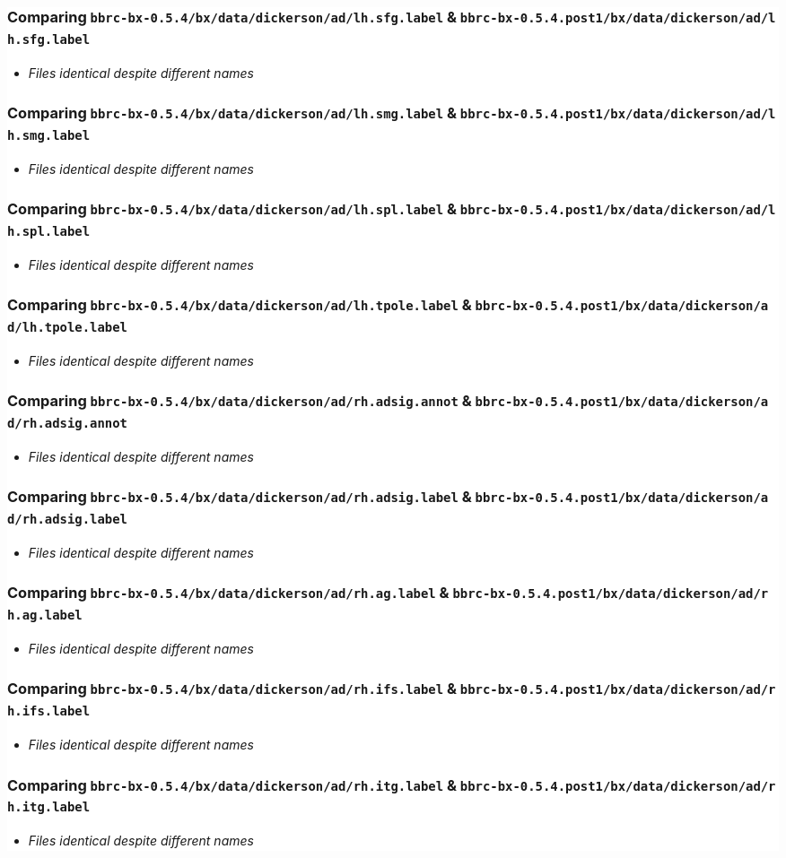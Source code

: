 ### Comparing `bbrc-bx-0.5.4/bx/data/dickerson/ad/lh.sfg.label` & `bbrc-bx-0.5.4.post1/bx/data/dickerson/ad/lh.sfg.label`

 * *Files identical despite different names*

### Comparing `bbrc-bx-0.5.4/bx/data/dickerson/ad/lh.smg.label` & `bbrc-bx-0.5.4.post1/bx/data/dickerson/ad/lh.smg.label`

 * *Files identical despite different names*

### Comparing `bbrc-bx-0.5.4/bx/data/dickerson/ad/lh.spl.label` & `bbrc-bx-0.5.4.post1/bx/data/dickerson/ad/lh.spl.label`

 * *Files identical despite different names*

### Comparing `bbrc-bx-0.5.4/bx/data/dickerson/ad/lh.tpole.label` & `bbrc-bx-0.5.4.post1/bx/data/dickerson/ad/lh.tpole.label`

 * *Files identical despite different names*

### Comparing `bbrc-bx-0.5.4/bx/data/dickerson/ad/rh.adsig.annot` & `bbrc-bx-0.5.4.post1/bx/data/dickerson/ad/rh.adsig.annot`

 * *Files identical despite different names*

### Comparing `bbrc-bx-0.5.4/bx/data/dickerson/ad/rh.adsig.label` & `bbrc-bx-0.5.4.post1/bx/data/dickerson/ad/rh.adsig.label`

 * *Files identical despite different names*

### Comparing `bbrc-bx-0.5.4/bx/data/dickerson/ad/rh.ag.label` & `bbrc-bx-0.5.4.post1/bx/data/dickerson/ad/rh.ag.label`

 * *Files identical despite different names*

### Comparing `bbrc-bx-0.5.4/bx/data/dickerson/ad/rh.ifs.label` & `bbrc-bx-0.5.4.post1/bx/data/dickerson/ad/rh.ifs.label`

 * *Files identical despite different names*

### Comparing `bbrc-bx-0.5.4/bx/data/dickerson/ad/rh.itg.label` & `bbrc-bx-0.5.4.post1/bx/data/dickerson/ad/rh.itg.label`

 * *Files identical despite different names*
